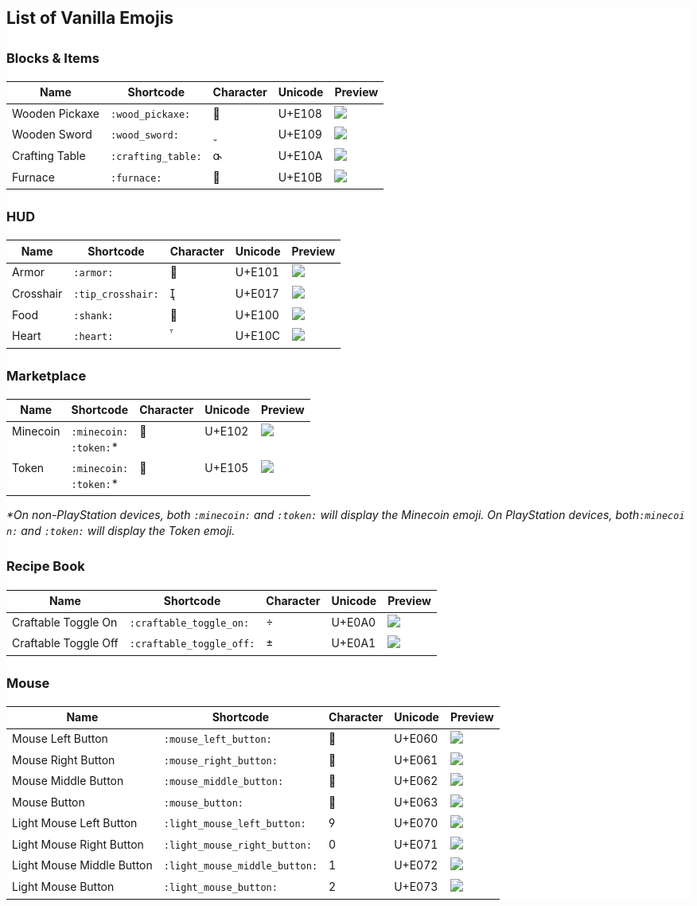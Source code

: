 ## List of Vanilla Emojis

### Blocks & Items

| Name           | Shortcode          | Character | Unicode | Preview                                                  |
| -------------- | ------------------ | --------- | ------- | -------------------------------------------------------- |
| Wooden Pickaxe | `:wood_pickaxe:`   | &#xE108;  | U+E108  | ![](/assets/images/text/emojis/items/wooden_pickaxe.png) |
| Wooden Sword   | `:wood_sword:`     | &#xE109;  | U+E109  | ![](/assets/images/text/emojis/items/wooden_sword.png)   |
| Crafting Table | `:crafting_table:` | &#xE10A;  | U+E10A  | ![](/assets/images/text/emojis/items/crafting_table.png) |
| Furnace        | `:furnace:`        | &#xE10B;  | U+E10B  | ![](/assets/images/text/emojis/items/furnace.png)        |

### HUD

| Name      | Shortcode         | Character | Unicode | Preview                                           |
| --------- | ----------------- | --------- | ------- | ------------------------------------------------- |
| Armor     | `:armor:`         | &#xE101;  | U+E101  | ![](/assets/images/text/emojis/hud/armor.png)     |
| Crosshair | `:tip_crosshair:` | &#xE017;  | U+E017  | ![](/assets/images/text/emojis/hud/crosshair.png) |
| Food      | `:shank:`         | &#xE100;  | U+E100  | ![](/assets/images/text/emojis/hud/shank.png)     |
| Heart     | `:heart:`         | &#xE10C;  | U+E10C  | ![](/assets/images/text/emojis/hud/heart.png)     |

### Marketplace

| Name     | Shortcode                   | Character | Unicode | Preview                                                  |
| -------- | --------------------------- | --------- | ------- | -------------------------------------------------------- |
| Minecoin | `:minecoin:`<br>`:token:`\* | &#xE102;  | U+E102  | ![](/assets/images/text/emojis/marketplace/minecoin.png) |
| Token    | `:minecoin:`<br>`:token:`\* | &#xE105;  | U+E105  | ![](/assets/images/text/emojis/marketplace/token.png)    |

_\*On non-PlayStation devices, both `:minecoin:` and `:token:` will display the Minecoin emoji.
On PlayStation devices, both`:minecoin:` and `:token:` will display the Token emoji._

### Recipe Book

| Name                 | Shortcode                | Character | Unicode | Preview                                                              |
| -------------------- | ------------------------ | --------- | ------- | -------------------------------------------------------------------- |
| Craftable Toggle On  | `:craftable_toggle_on:`  | &#xE0A0;  | U+E0A0  | ![](/assets/images/text/emojis/recipe-book/craftable_toggle_on.png)  |
| Craftable Toggle Off | `:craftable_toggle_off:` | &#xE0A1;  | U+E0A1  | ![](/assets/images/text/emojis/recipe-book/craftable_toggle_off.png) |

### Mouse

| Name                      | Shortcode                     | Character | Unicode | Preview                                                       |
| ------------------------- | ----------------------------- | --------- | ------- | ------------------------------------------------------------- |
| Mouse Left Button         | `:mouse_left_button:`         | &#xE060;  | U+E060  | ![](/assets/images/text/emojis/mouse/left_button.png)         |
| Mouse Right Button        | `:mouse_right_button:`        | &#xE061;  | U+E061  | ![](/assets/images/text/emojis/mouse/right_button.png)        |
| Mouse Middle Button       | `:mouse_middle_button:`       | &#xE062;  | U+E062  | ![](/assets/images/text/emojis/mouse/middle_button.png)       |
| Mouse Button              | `:mouse_button:`              | &#xE063;  | U+E063  | ![](/assets/images/text/emojis/mouse/button.png)              |
| Light Mouse Left Button   | `:light_mouse_left_button:`   | &#xE070;  | U+E070  | ![](/assets/images/text/emojis/mouse/light_left_button.png)   |
| Light Mouse Right Button  | `:light_mouse_right_button:`  | &#xE071;  | U+E071  | ![](/assets/images/text/emojis/mouse/light_right_button.png)  |
| Light Mouse Middle Button | `:light_mouse_middle_button:` | &#xE072;  | U+E072  | ![](/assets/images/text/emojis/mouse/light_middle_button.png) |
| Light Mouse Button        | `:light_mouse_button:`        | &#xE073;  | U+E073  | ![](/assets/images/text/emojis/mouse/light_button.png)        |
